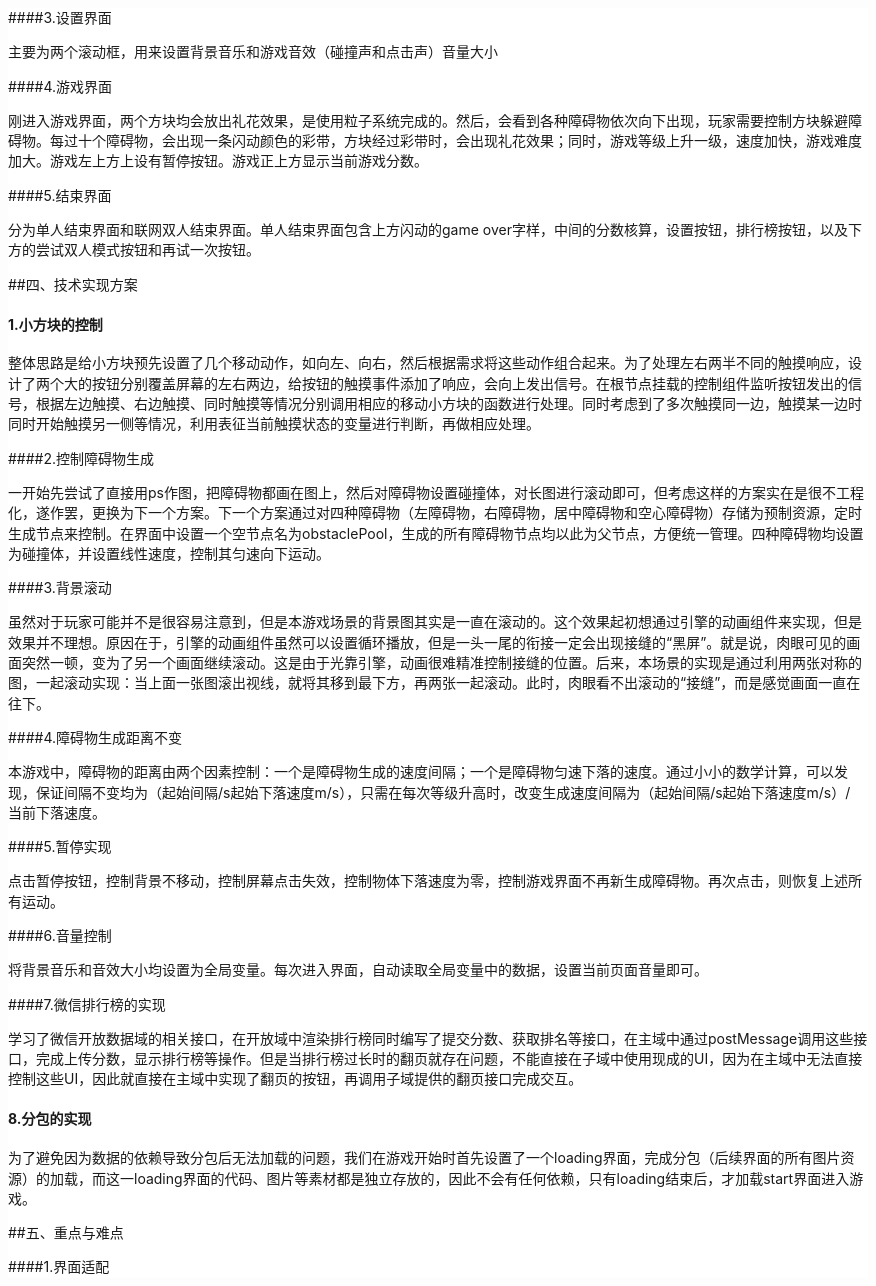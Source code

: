 ####3.设置界面

主要为两个滚动框，用来设置背景音乐和游戏音效（碰撞声和点击声）音量大小

####4.游戏界面

刚进入游戏界面，两个方块均会放出礼花效果，是使用粒子系统完成的。然后，会看到各种障碍物依次向下出现，玩家需要控制方块躲避障碍物。每过十个障碍物，会出现一条闪动颜色的彩带，方块经过彩带时，会出现礼花效果；同时，游戏等级上升一级，速度加快，游戏难度加大。游戏左上方上设有暂停按钮。游戏正上方显示当前游戏分数。

####5.结束界面

分为单人结束界面和联网双人结束界面。单人结束界面包含上方闪动的game over字样，中间的分数核算，设置按钮，排行榜按钮，以及下方的尝试双人模式按钮和再试一次按钮。



##四、技术实现方案

#### 1.小方块的控制

整体思路是给小方块预先设置了几个移动动作，如向左、向右，然后根据需求将这些动作组合起来。为了处理左右两半不同的触摸响应，设计了两个大的按钮分别覆盖屏幕的左右两边，给按钮的触摸事件添加了响应，会向上发出信号。在根节点挂载的控制组件监听按钮发出的信号，根据左边触摸、右边触摸、同时触摸等情况分别调用相应的移动小方块的函数进行处理。同时考虑到了多次触摸同一边，触摸某一边时同时开始触摸另一侧等情况，利用表征当前触摸状态的变量进行判断，再做相应处理。

####2.控制障碍物生成

一开始先尝试了直接用ps作图，把障碍物都画在图上，然后对障碍物设置碰撞体，对长图进行滚动即可，但考虑这样的方案实在是很不工程化，遂作罢，更换为下一个方案。下一个方案通过对四种障碍物（左障碍物，右障碍物，居中障碍物和空心障碍物）存储为预制资源，定时生成节点来控制。在界面中设置一个空节点名为obstaclePool，生成的所有障碍物节点均以此为父节点，方便统一管理。四种障碍物均设置为碰撞体，并设置线性速度，控制其匀速向下运动。

####3.背景滚动

虽然对于玩家可能并不是很容易注意到，但是本游戏场景的背景图其实是一直在滚动的。这个效果起初想通过引擎的动画组件来实现，但是效果并不理想。原因在于，引擎的动画组件虽然可以设置循环播放，但是一头一尾的衔接一定会出现接缝的“黑屏”。就是说，肉眼可见的画面突然一顿，变为了另一个画面继续滚动。这是由于光靠引擎，动画很难精准控制接缝的位置。后来，本场景的实现是通过利用两张对称的图，一起滚动实现：当上面一张图滚出视线，就将其移到最下方，再两张一起滚动。此时，肉眼看不出滚动的“接缝”，而是感觉画面一直在往下。

####4.障碍物生成距离不变

本游戏中，障碍物的距离由两个因素控制：一个是障碍物生成的速度间隔；一个是障碍物匀速下落的速度。通过小小的数学计算，可以发现，保证间隔不变均为（起始间隔/s起始下落速度m/s），只需在每次等级升高时，改变生成速度间隔为（起始间隔/s起始下落速度m/s）/ 当前下落速度。

####5.暂停实现

点击暂停按钮，控制背景不移动，控制屏幕点击失效，控制物体下落速度为零，控制游戏界面不再新生成障碍物。再次点击，则恢复上述所有运动。

####6.音量控制

将背景音乐和音效大小均设置为全局变量。每次进入界面，自动读取全局变量中的数据，设置当前页面音量即可。

####7.微信排行榜的实现

学习了微信开放数据域的相关接口，在开放域中渲染排行榜同时编写了提交分数、获取排名等接口，在主域中通过postMessage调用这些接口，完成上传分数，显示排行榜等操作。但是当排行榜过长时的翻页就存在问题，不能直接在子域中使用现成的UI，因为在主域中无法直接控制这些UI，因此就直接在主域中实现了翻页的按钮，再调用子域提供的翻页接口完成交互。

#### 8.分包的实现

为了避免因为数据的依赖导致分包后无法加载的问题，我们在游戏开始时首先设置了一个loading界面，完成分包（后续界面的所有图片资源）的加载，而这一loading界面的代码、图片等素材都是独立存放的，因此不会有任何依赖，只有loading结束后，才加载start界面进入游戏。



##五、重点与难点

####1.界面适配
